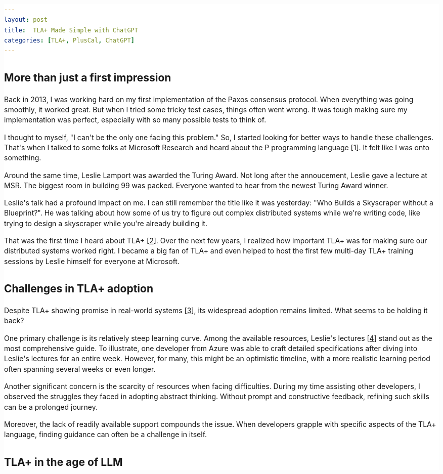 ```yaml
---
layout: post
title:  TLA+ Made Simple with ChatGPT
categories: [TLA+, PlusCal, ChatGPT]
---
```


## More than just a first impression

Back in 2013, I was working hard on my first implementation of the Paxos consensus protocol. When everything was going smoothly, it worked great. But when I tried some tricky test cases, things often went wrong. It was tough making sure my implementation was perfect, especially with so many possible tests to think of.

I thought to myself, "I can't be the only one facing this problem." So, I started looking for better ways to handle these challenges. That's when I talked to some folks at Microsoft Research and heard about the P programming language [[1]]. It felt like I was onto something.

Around the same time, Leslie Lamport was awarded the Turing Award. Not long after the annoucement, Leslie gave a lecture at MSR. The biggest room in building 99 was packed. Everyone wanted to hear from the newest Turing Award winner.

Leslie's talk had a profound impact on me. I can still remember the title like it was yesterday: "Who Builds a Skyscraper without a Blueprint?". He was talking about how some of us try to figure out complex distributed systems while we're writing code, like trying to design a skyscraper while you're already building it.

That was the first time I heard about TLA+ [[2]]. Over the next few years, I realized how important TLA+ was for making sure our distributed systems worked right. I became a big fan of TLA+ and even helped to host the first few multi-day TLA+ training sessions by Leslie himself for everyone at Microsoft.

## Challenges in TLA+ adoption

Despite TLA+ showing promise in real-world systems [[3]], its widespread adoption remains limited. What seems to be holding it back?

One primary challenge is its relatively steep learning curve. Among the available resources, Leslie's lectures [[4]] stand out as the most comprehensive guide. To illustrate, one developer from Azure was able to craft detailed specifications after diving into Leslie's lectures for an entire week. However, for many, this might be an optimistic timeline, with a more realistic learning period often spanning several weeks or even longer.

Another significant concern is the scarcity of resources when facing difficulties. During my time assisting other developers, I observed the struggles they faced in adopting abstract thinking. Without prompt and constructive feedback, refining such skills can be a prolonged journey.

Moreover, the lack of readily available support compounds the issue. When developers grapple with specific aspects of the TLA+ language, finding guidance can often be a challenge in itself.

## TLA+ in the age of LLM


[1]: https://github.com/p-org/P
[2]: https://lamport.azurewebsites.net/tla/tla.html
[3]: https://lamport.azurewebsites.net/tla/industrial-use.html
[4]: https://lamport.azurewebsites.net/video/videos.html
[5]: https://chat.openai.com/share/52147e84-ff08-434a-94c8-769701f4d246
[6]: https://zfhuang99.github.io/rust/chatgpt/2023/03/14/implementing-Paxos-in-Rust-with-ChatGPT.html#future-of-ai-assisted-programming